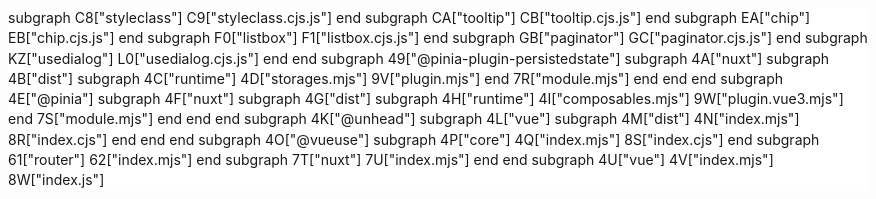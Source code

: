 subgraph C8["styleclass"]
C9["styleclass.cjs.js"]
end
subgraph CA["tooltip"]
CB["tooltip.cjs.js"]
end
subgraph EA["chip"]
EB["chip.cjs.js"]
end
subgraph F0["listbox"]
F1["listbox.cjs.js"]
end
subgraph GB["paginator"]
GC["paginator.cjs.js"]
end
subgraph KZ["usedialog"]
L0["usedialog.cjs.js"]
end
end
subgraph 49["@pinia-plugin-persistedstate"]
subgraph 4A["nuxt"]
subgraph 4B["dist"]
subgraph 4C["runtime"]
4D["storages.mjs"]
9V["plugin.mjs"]
end
7R["module.mjs"]
end
end
end
subgraph 4E["@pinia"]
subgraph 4F["nuxt"]
subgraph 4G["dist"]
subgraph 4H["runtime"]
4I["composables.mjs"]
9W["plugin.vue3.mjs"]
end
7S["module.mjs"]
end
end
end
subgraph 4K["@unhead"]
subgraph 4L["vue"]
subgraph 4M["dist"]
4N["index.mjs"]
8R["index.cjs"]
end
end
end
subgraph 4O["@vueuse"]
subgraph 4P["core"]
4Q["index.mjs"]
8S["index.cjs"]
end
subgraph 61["router"]
62["index.mjs"]
end
subgraph 7T["nuxt"]
7U["index.mjs"]
end
end
subgraph 4U["vue"]
4V["index.mjs"]
8W["index.js"]